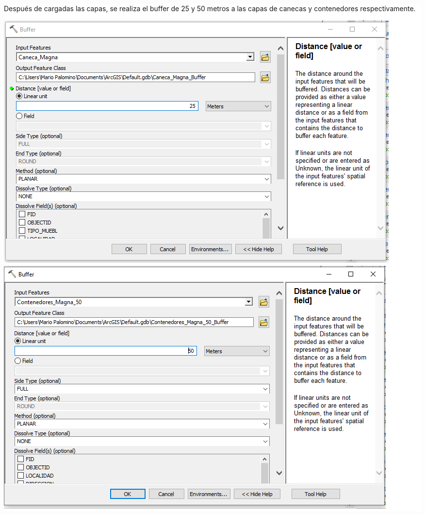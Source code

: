 Después de cargadas las capas, se realiza el buffer de 25 y 50 metros a las capas de canecas y contenedores respectivamente.

![Imagen003](Imagenes/3.PNG "Imagen003")
![Imagen004](Imagenes/4.PNG "Imagen004")
